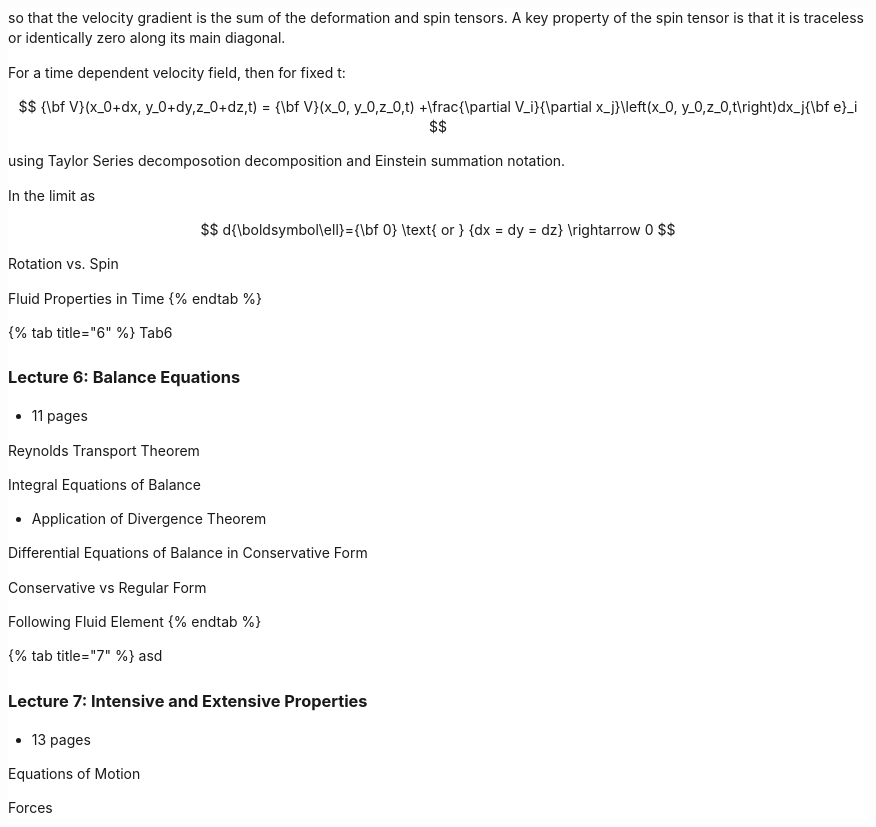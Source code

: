 so that the velocity gradient is the sum of the deformation and spin tensors. A key property of the spin tensor is that it is traceless or identically zero along its main diagonal. 

For a time dependent velocity field, then for fixed t:

$$
{\bf V}(x_0+dx, y_0+dy,z_0+dz,t)
= {\bf V}(x_0, y_0,z_0,t)
+\frac{\partial V_i}{\partial x_j}\left(x_0, y_0,z_0,t\right)dx_j{\bf e}_i
$$

using Taylor Series decomposotion decomposition and Einstein summation notation. 

In the limit as 

$$
d{\boldsymbol\ell}={\bf 0} \text{ or } {dx = dy = dz} \rightarrow 0
$$





Rotation vs. Spin 

Fluid Properties in Time 
{% endtab %}

{% tab title="6" %}
Tab6

### Lecture 6: Balance Equations

* 11 pages 

Reynolds Transport Theorem





Integral Equations of Balance

* Application of Divergence Theorem

Differential Equations of Balance in Conservative Form 

Conservative vs Regular Form 

Following Fluid Element
{% endtab %}

{% tab title="7" %}
asd

### Lecture 7: Intensive and Extensive Properties

* 13 pages

Equations of Motion 

Forces
